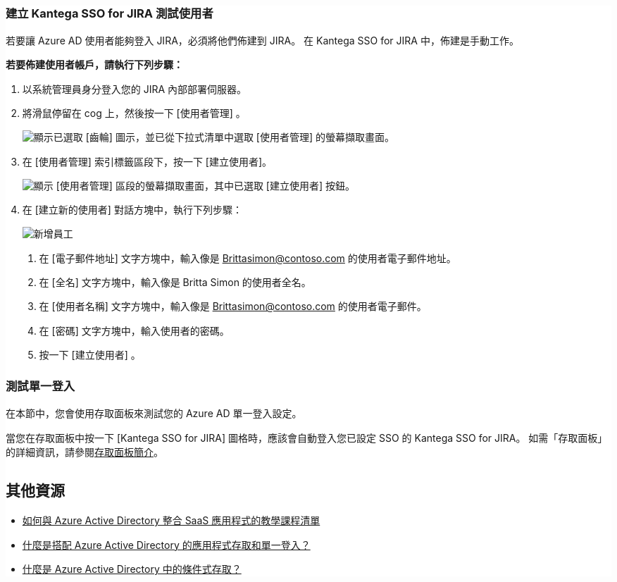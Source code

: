 ### <a name="create-kantega-sso-for-jira-test-user"></a>建立 Kantega SSO for JIRA 測試使用者

若要讓 Azure AD 使用者能夠登入 JIRA，必須將他們佈建到 JIRA。 在 Kantega SSO for JIRA 中，佈建是手動工作。

**若要佈建使用者帳戶，請執行下列步驟：**

1. 以系統管理員身分登入您的 JIRA 內部部署伺服器。

1. 將滑鼠停留在 cog 上，然後按一下 [使用者管理]  。

    ![顯示已選取 [齒輪] 圖示，並已從下拉式清單中選取 [使用者管理] 的螢幕擷取畫面。](./media/kantegassoforjira-tutorial/user1.png) 

1. 在 [使用者管理] 索引標籤區段下，按一下 [建立使用者]。

    ![顯示 [使用者管理] 區段的螢幕擷取畫面，其中已選取 [建立使用者] 按鈕。](./media/kantegassoforjira-tutorial/user2.png) 

1. 在 [建立新的使用者]  對話方塊中，執行下列步驟：

    ![新增員工](./media/kantegassoforjira-tutorial/user3.png) 

    1. 在 [電子郵件地址]  文字方塊中，輸入像是 Brittasimon@contoso.com 的使用者電子郵件地址。

    2. 在 [全名]  文字方塊中，輸入像是 Britta Simon 的使用者全名。

    3. 在 [使用者名稱]  文字方塊中，輸入像是 Brittasimon@contoso.com 的使用者電子郵件。

    4. 在 [密碼]  文字方塊中，輸入使用者的密碼。

    5. 按一下 [建立使用者]  。

### <a name="test-single-sign-on"></a>測試單一登入 

在本節中，您會使用存取面板來測試您的 Azure AD 單一登入設定。

當您在存取面板中按一下 [Kantega SSO for JIRA] 圖格時，應該會自動登入您已設定 SSO 的 Kantega SSO for JIRA。 如需「存取面板」的詳細資訊，請參閱[存取面板簡介](../user-help/my-apps-portal-end-user-access.md)。

## <a name="additional-resources"></a>其他資源

- [如何與 Azure Active Directory 整合 SaaS 應用程式的教學課程清單](./tutorial-list.md)

- [什麼是搭配 Azure Active Directory 的應用程式存取和單一登入？](../manage-apps/what-is-single-sign-on.md)

- [什麼是 Azure Active Directory 中的條件式存取？](../conditional-access/overview.md)